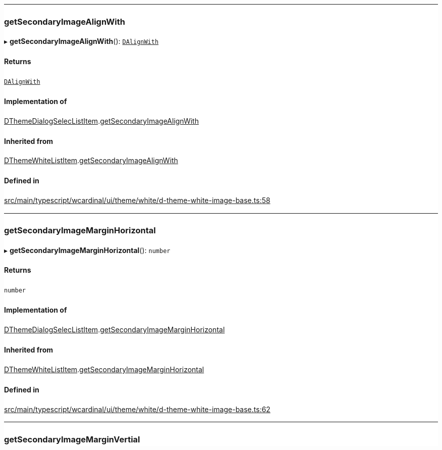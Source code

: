 ___

### getSecondaryImageAlignWith

▸ **getSecondaryImageAlignWith**(): [`DAlignWith`](../index.md#dalignwith)

#### Returns

[`DAlignWith`](../index.md#dalignwith)

#### Implementation of

[DThemeDialogSelecListItem](../interfaces/DThemeDialogSelecListItem.md).[getSecondaryImageAlignWith](../interfaces/DThemeDialogSelecListItem.md#getsecondaryimagealignwith)

#### Inherited from

[DThemeWhiteListItem](DThemeWhiteListItem.md).[getSecondaryImageAlignWith](DThemeWhiteListItem.md#getsecondaryimagealignwith)

#### Defined in

[src/main/typescript/wcardinal/ui/theme/white/d-theme-white-image-base.ts:58](https://github.com/winter-cardinal/winter-cardinal-ui/blob/v0.205.1/src/main/typescript/wcardinal/ui/theme/white/d-theme-white-image-base.ts#L58)

___

### getSecondaryImageMarginHorizontal

▸ **getSecondaryImageMarginHorizontal**(): `number`

#### Returns

`number`

#### Implementation of

[DThemeDialogSelecListItem](../interfaces/DThemeDialogSelecListItem.md).[getSecondaryImageMarginHorizontal](../interfaces/DThemeDialogSelecListItem.md#getsecondaryimagemarginhorizontal)

#### Inherited from

[DThemeWhiteListItem](DThemeWhiteListItem.md).[getSecondaryImageMarginHorizontal](DThemeWhiteListItem.md#getsecondaryimagemarginhorizontal)

#### Defined in

[src/main/typescript/wcardinal/ui/theme/white/d-theme-white-image-base.ts:62](https://github.com/winter-cardinal/winter-cardinal-ui/blob/v0.205.1/src/main/typescript/wcardinal/ui/theme/white/d-theme-white-image-base.ts#L62)

___

### getSecondaryImageMarginVertial
